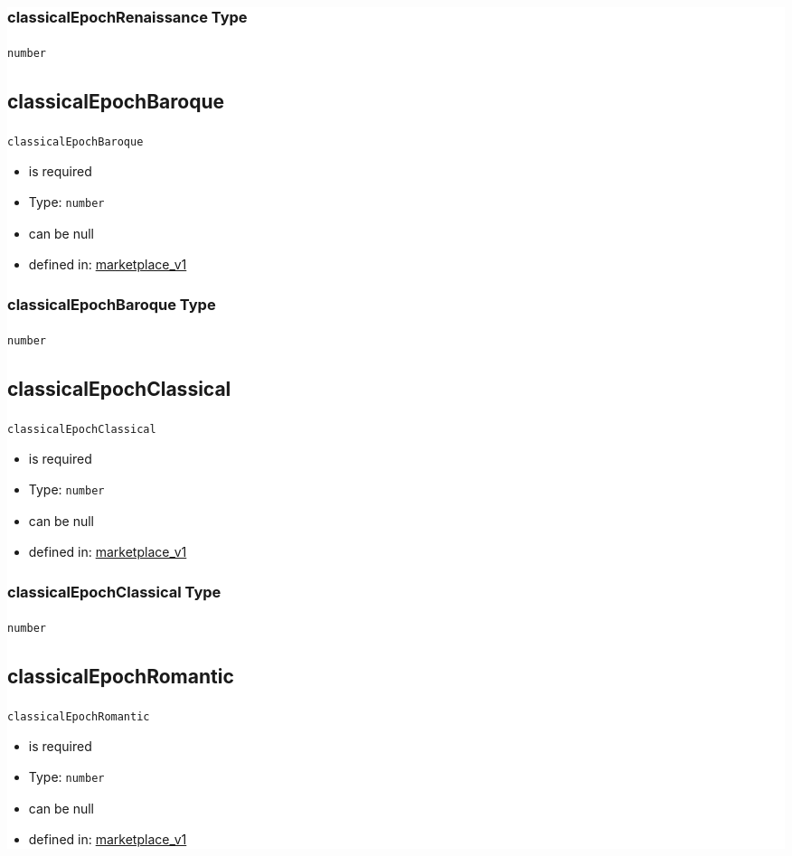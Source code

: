 ### classicalEpochRenaissance Type

`number`

## classicalEpochBaroque



`classicalEpochBaroque`

*   is required

*   Type: `number`

*   can be null

*   defined in: [marketplace\_v1](marketplace_v1-properties-analysis-properties-genre_v1-properties-meansubgenre-properties-classicalepochbaroque.md "https://github.com/cyanite-ai/aws-marketplace/\[...]/v1/schema/marketplace_v1.schema.json#/properties/analysis/properties/genre_v1/properties/meanSubgenre/properties/classicalEpochBaroque")

### classicalEpochBaroque Type

`number`

## classicalEpochClassical



`classicalEpochClassical`

*   is required

*   Type: `number`

*   can be null

*   defined in: [marketplace\_v1](marketplace_v1-properties-analysis-properties-genre_v1-properties-meansubgenre-properties-classicalepochclassical.md "https://github.com/cyanite-ai/aws-marketplace/\[...]/v1/schema/marketplace_v1.schema.json#/properties/analysis/properties/genre_v1/properties/meanSubgenre/properties/classicalEpochClassical")

### classicalEpochClassical Type

`number`

## classicalEpochRomantic



`classicalEpochRomantic`

*   is required

*   Type: `number`

*   can be null

*   defined in: [marketplace\_v1](marketplace_v1-properties-analysis-properties-genre_v1-properties-meansubgenre-properties-classicalepochromantic.md "https://github.com/cyanite-ai/aws-marketplace/\[...]/v1/schema/marketplace_v1.schema.json#/properties/analysis/properties/genre_v1/properties/meanSubgenre/properties/classicalEpochRomantic")
